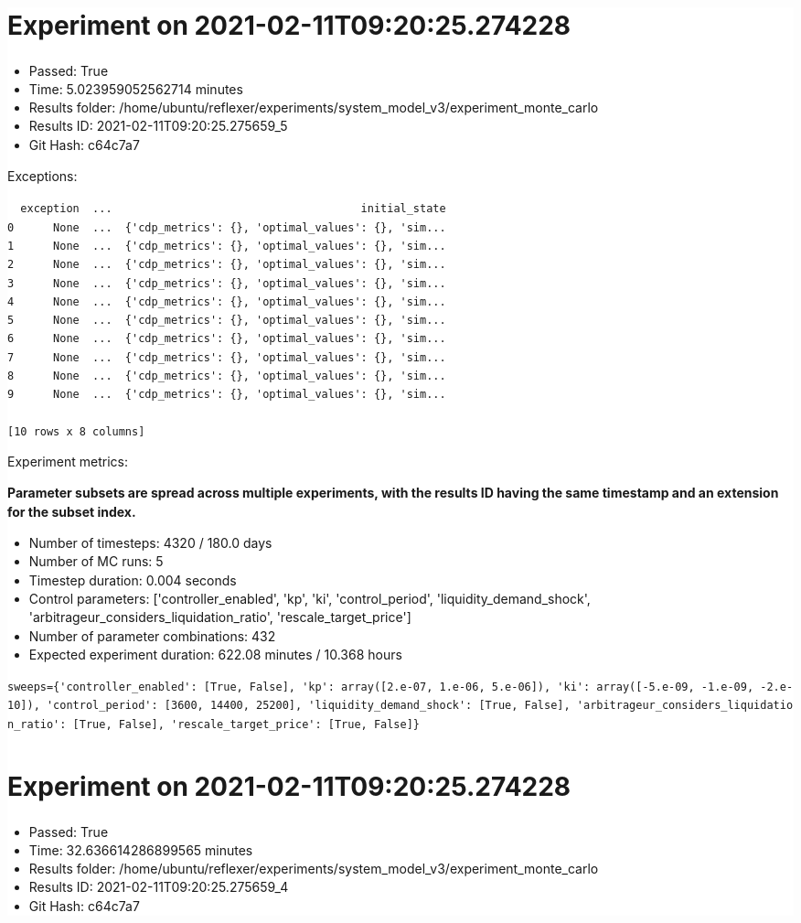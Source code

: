 
# Experiment on 2021-02-11T09:20:25.274228
* Passed: True
* Time: 5.023959052562714 minutes
* Results folder: /home/ubuntu/reflexer/experiments/system_model_v3/experiment_monte_carlo
* Results ID: 2021-02-11T09:20:25.275659_5
* Git Hash: c64c7a7

Exceptions:

```
  exception  ...                                      initial_state
0      None  ...  {'cdp_metrics': {}, 'optimal_values': {}, 'sim...
1      None  ...  {'cdp_metrics': {}, 'optimal_values': {}, 'sim...
2      None  ...  {'cdp_metrics': {}, 'optimal_values': {}, 'sim...
3      None  ...  {'cdp_metrics': {}, 'optimal_values': {}, 'sim...
4      None  ...  {'cdp_metrics': {}, 'optimal_values': {}, 'sim...
5      None  ...  {'cdp_metrics': {}, 'optimal_values': {}, 'sim...
6      None  ...  {'cdp_metrics': {}, 'optimal_values': {}, 'sim...
7      None  ...  {'cdp_metrics': {}, 'optimal_values': {}, 'sim...
8      None  ...  {'cdp_metrics': {}, 'optimal_values': {}, 'sim...
9      None  ...  {'cdp_metrics': {}, 'optimal_values': {}, 'sim...

[10 rows x 8 columns]
```

Experiment metrics:


**Parameter subsets are spread across multiple experiments, with the results ID having the same timestamp and an extension for the subset index.**


* Number of timesteps: 4320 / 180.0 days
* Number of MC runs: 5
* Timestep duration: 0.004 seconds
* Control parameters: ['controller_enabled', 'kp', 'ki', 'control_period', 'liquidity_demand_shock', 'arbitrageur_considers_liquidation_ratio', 'rescale_target_price']
* Number of parameter combinations: 432
* Expected experiment duration: 622.08 minutes / 10.368 hours
    

```
sweeps={'controller_enabled': [True, False], 'kp': array([2.e-07, 1.e-06, 5.e-06]), 'ki': array([-5.e-09, -1.e-09, -2.e-10]), 'control_period': [3600, 14400, 25200], 'liquidity_demand_shock': [True, False], 'arbitrageur_considers_liquidation_ratio': [True, False], 'rescale_target_price': [True, False]}
```

    
# Experiment on 2021-02-11T09:20:25.274228
* Passed: True
* Time: 32.636614286899565 minutes
* Results folder: /home/ubuntu/reflexer/experiments/system_model_v3/experiment_monte_carlo
* Results ID: 2021-02-11T09:20:25.275659_4
* Git Hash: c64c7a7
